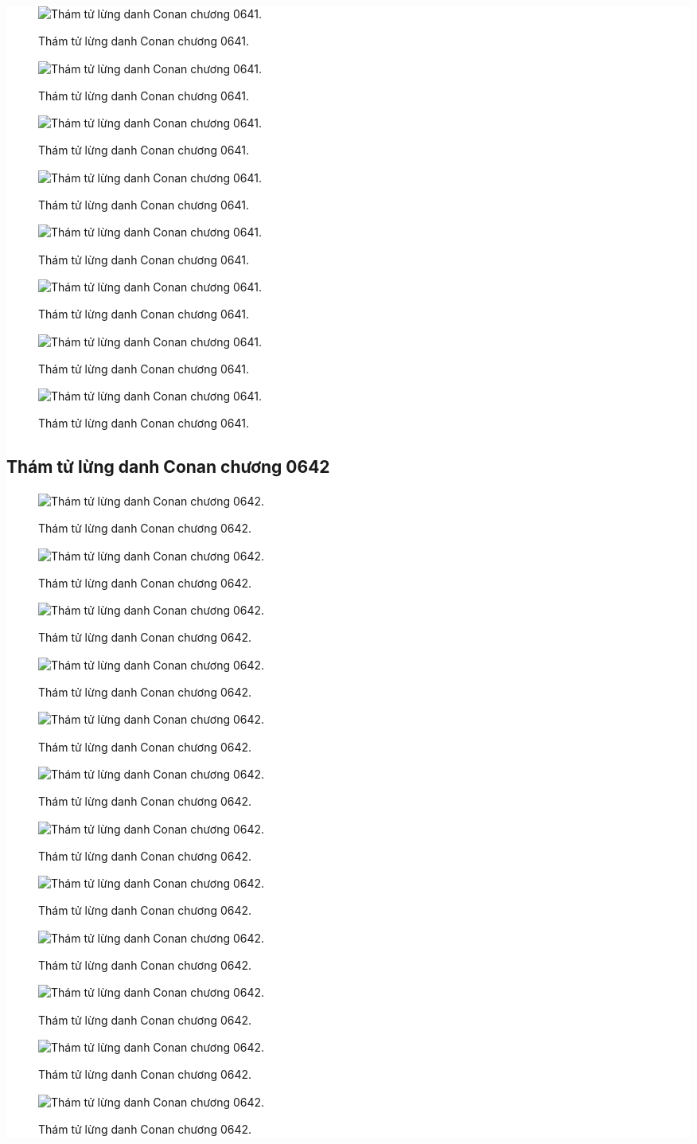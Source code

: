 <figure><img src="https://banmaixanh.vercel.app/manga/gosho-aoyama/tham-tu-lung-danh-conan/0641-11.jpg" alt="Thám tử lừng danh Conan chương 0641." title="Thám tử lừng danh Conan chương 0641." height=100% width=100%><figcaption><p>Thám tử lừng danh Conan chương 0641.</p></figcaption></figure>

<figure><img src="https://banmaixanh.vercel.app/manga/gosho-aoyama/tham-tu-lung-danh-conan/0641-12.jpg" alt="Thám tử lừng danh Conan chương 0641." title="Thám tử lừng danh Conan chương 0641." height=100% width=100%><figcaption><p>Thám tử lừng danh Conan chương 0641.</p></figcaption></figure>

<figure><img src="https://banmaixanh.vercel.app/manga/gosho-aoyama/tham-tu-lung-danh-conan/0641-13.jpg" alt="Thám tử lừng danh Conan chương 0641." title="Thám tử lừng danh Conan chương 0641." height=100% width=100%><figcaption><p>Thám tử lừng danh Conan chương 0641.</p></figcaption></figure>

<figure><img src="https://banmaixanh.vercel.app/manga/gosho-aoyama/tham-tu-lung-danh-conan/0641-14.jpg" alt="Thám tử lừng danh Conan chương 0641." title="Thám tử lừng danh Conan chương 0641." height=100% width=100%><figcaption><p>Thám tử lừng danh Conan chương 0641.</p></figcaption></figure>

<figure><img src="https://banmaixanh.vercel.app/manga/gosho-aoyama/tham-tu-lung-danh-conan/0641-15.jpg" alt="Thám tử lừng danh Conan chương 0641." title="Thám tử lừng danh Conan chương 0641." height=100% width=100%><figcaption><p>Thám tử lừng danh Conan chương 0641.</p></figcaption></figure>

<figure><img src="https://banmaixanh.vercel.app/manga/gosho-aoyama/tham-tu-lung-danh-conan/0641-16.jpg" alt="Thám tử lừng danh Conan chương 0641." title="Thám tử lừng danh Conan chương 0641." height=100% width=100%><figcaption><p>Thám tử lừng danh Conan chương 0641.</p></figcaption></figure>

<figure><img src="https://banmaixanh.vercel.app/manga/gosho-aoyama/tham-tu-lung-danh-conan/0641-17.jpg" alt="Thám tử lừng danh Conan chương 0641." title="Thám tử lừng danh Conan chương 0641." height=100% width=100%><figcaption><p>Thám tử lừng danh Conan chương 0641.</p></figcaption></figure>

<figure><img src="https://banmaixanh.vercel.app/manga/gosho-aoyama/tham-tu-lung-danh-conan/0641-18.jpg" alt="Thám tử lừng danh Conan chương 0641." title="Thám tử lừng danh Conan chương 0641." height=100% width=100%><figcaption><p>Thám tử lừng danh Conan chương 0641.</p></figcaption></figure>

## Thám tử lừng danh Conan chương 0642

<figure><img src="https://banmaixanh.vercel.app/manga/gosho-aoyama/tham-tu-lung-danh-conan/0642-01.jpg" alt="Thám tử lừng danh Conan chương 0642." title="Thám tử lừng danh Conan chương 0642." height=100% width=100%><figcaption><p>Thám tử lừng danh Conan chương 0642.</p></figcaption></figure>

<figure><img src="https://banmaixanh.vercel.app/manga/gosho-aoyama/tham-tu-lung-danh-conan/0642-02.jpg" alt="Thám tử lừng danh Conan chương 0642." title="Thám tử lừng danh Conan chương 0642." height=100% width=100%><figcaption><p>Thám tử lừng danh Conan chương 0642.</p></figcaption></figure>

<figure><img src="https://banmaixanh.vercel.app/manga/gosho-aoyama/tham-tu-lung-danh-conan/0642-03.jpg" alt="Thám tử lừng danh Conan chương 0642." title="Thám tử lừng danh Conan chương 0642." height=100% width=100%><figcaption><p>Thám tử lừng danh Conan chương 0642.</p></figcaption></figure>

<figure><img src="https://banmaixanh.vercel.app/manga/gosho-aoyama/tham-tu-lung-danh-conan/0642-04.jpg" alt="Thám tử lừng danh Conan chương 0642." title="Thám tử lừng danh Conan chương 0642." height=100% width=100%><figcaption><p>Thám tử lừng danh Conan chương 0642.</p></figcaption></figure>

<figure><img src="https://banmaixanh.vercel.app/manga/gosho-aoyama/tham-tu-lung-danh-conan/0642-05.jpg" alt="Thám tử lừng danh Conan chương 0642." title="Thám tử lừng danh Conan chương 0642." height=100% width=100%><figcaption><p>Thám tử lừng danh Conan chương 0642.</p></figcaption></figure>

<figure><img src="https://banmaixanh.vercel.app/manga/gosho-aoyama/tham-tu-lung-danh-conan/0642-06.jpg" alt="Thám tử lừng danh Conan chương 0642." title="Thám tử lừng danh Conan chương 0642." height=100% width=100%><figcaption><p>Thám tử lừng danh Conan chương 0642.</p></figcaption></figure>

<figure><img src="https://banmaixanh.vercel.app/manga/gosho-aoyama/tham-tu-lung-danh-conan/0642-07.jpg" alt="Thám tử lừng danh Conan chương 0642." title="Thám tử lừng danh Conan chương 0642." height=100% width=100%><figcaption><p>Thám tử lừng danh Conan chương 0642.</p></figcaption></figure>

<figure><img src="https://banmaixanh.vercel.app/manga/gosho-aoyama/tham-tu-lung-danh-conan/0642-08.jpg" alt="Thám tử lừng danh Conan chương 0642." title="Thám tử lừng danh Conan chương 0642." height=100% width=100%><figcaption><p>Thám tử lừng danh Conan chương 0642.</p></figcaption></figure>

<figure><img src="https://banmaixanh.vercel.app/manga/gosho-aoyama/tham-tu-lung-danh-conan/0642-09.jpg" alt="Thám tử lừng danh Conan chương 0642." title="Thám tử lừng danh Conan chương 0642." height=100% width=100%><figcaption><p>Thám tử lừng danh Conan chương 0642.</p></figcaption></figure>

<figure><img src="https://banmaixanh.vercel.app/manga/gosho-aoyama/tham-tu-lung-danh-conan/0642-10.jpg" alt="Thám tử lừng danh Conan chương 0642." title="Thám tử lừng danh Conan chương 0642." height=100% width=100%><figcaption><p>Thám tử lừng danh Conan chương 0642.</p></figcaption></figure>

<figure><img src="https://banmaixanh.vercel.app/manga/gosho-aoyama/tham-tu-lung-danh-conan/0642-11.jpg" alt="Thám tử lừng danh Conan chương 0642." title="Thám tử lừng danh Conan chương 0642." height=100% width=100%><figcaption><p>Thám tử lừng danh Conan chương 0642.</p></figcaption></figure>

<figure><img src="https://banmaixanh.vercel.app/manga/gosho-aoyama/tham-tu-lung-danh-conan/0642-12.jpg" alt="Thám tử lừng danh Conan chương 0642." title="Thám tử lừng danh Conan chương 0642." height=100% width=100%><figcaption><p>Thám tử lừng danh Conan chương 0642.</p></figcaption></figure>
